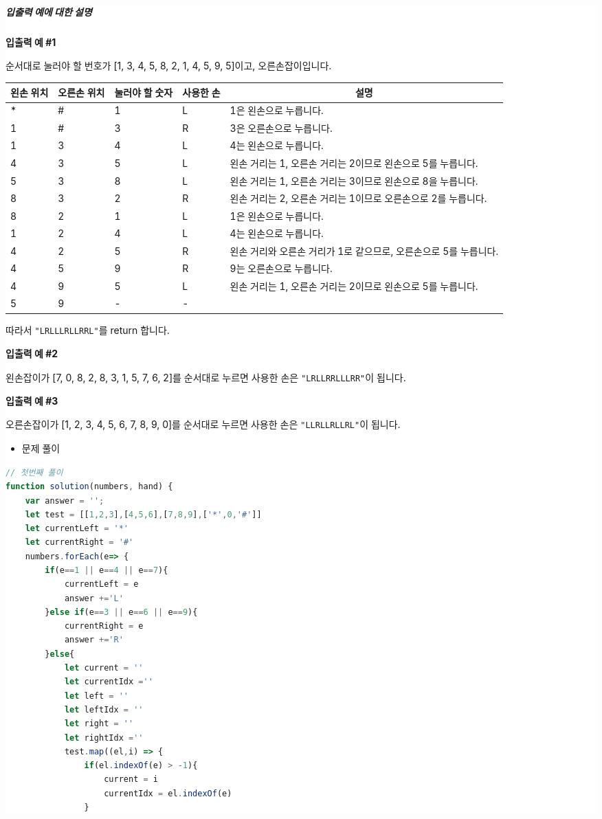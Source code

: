 ##### **입출력 예에 대한 설명**

**입출력 예 #1**

순서대로 눌러야 할 번호가 [1, 3, 4, 5, 8, 2, 1, 4, 5, 9, 5]이고, 오른손잡이입니다.

| 왼손 위치 | 오른손 위치 | 눌러야 할 숫자 | 사용한 손 | 설명                                                         |
| --------- | ----------- | -------------- | --------- | ------------------------------------------------------------ |
| *         | #           | 1              | L         | 1은 왼손으로 누릅니다.                                       |
| 1         | #           | 3              | R         | 3은 오른손으로 누릅니다.                                     |
| 1         | 3           | 4              | L         | 4는 왼손으로 누릅니다.                                       |
| 4         | 3           | 5              | L         | 왼손 거리는 1, 오른손 거리는 2이므로 왼손으로 5를 누릅니다.  |
| 5         | 3           | 8              | L         | 왼손 거리는 1, 오른손 거리는 3이므로 왼손으로 8을 누릅니다.  |
| 8         | 3           | 2              | R         | 왼손 거리는 2, 오른손 거리는 1이므로 오른손으로 2를 누릅니다. |
| 8         | 2           | 1              | L         | 1은 왼손으로 누릅니다.                                       |
| 1         | 2           | 4              | L         | 4는 왼손으로 누릅니다.                                       |
| 4         | 2           | 5              | R         | 왼손 거리와 오른손 거리가 1로 같으므로, 오른손으로 5를 누릅니다. |
| 4         | 5           | 9              | R         | 9는 오른손으로 누릅니다.                                     |
| 4         | 9           | 5              | L         | 왼손 거리는 1, 오른손 거리는 2이므로 왼손으로 5를 누릅니다.  |
| 5         | 9           | -              | -         |                                                              |

따라서 `"LRLLLRLLRRL"`를 return 합니다.

**입출력 예 #2**

왼손잡이가 [7, 0, 8, 2, 8, 3, 1, 5, 7, 6, 2]를 순서대로 누르면 사용한 손은 `"LRLLRRLLLRR"`이 됩니다.

**입출력 예 #3**

오른손잡이가 [1, 2, 3, 4, 5, 6, 7, 8, 9, 0]를 순서대로 누르면 사용한 손은 `"LLRLLRLLRL"`이 됩니다.



- 문제 풀이

```javascript
// 첫번째 풀이
function solution(numbers, hand) {
    var answer = '';
    let test = [[1,2,3],[4,5,6],[7,8,9],['*',0,'#']]
    let currentLeft = '*'
    let currentRight = '#'
    numbers.forEach(e=> {
        if(e==1 || e==4 || e==7){
            currentLeft = e
            answer +='L'
        }else if(e==3 || e==6 || e==9){
            currentRight = e
            answer +='R'
        }else{
            let current = ''
            let currentIdx =''
            let left = ''
            let leftIdx = ''
            let right = ''
            let rightIdx =''
            test.map((el,i) => {
                if(el.indexOf(e) > -1){
                    current = i
                    currentIdx = el.indexOf(e)
                }
```